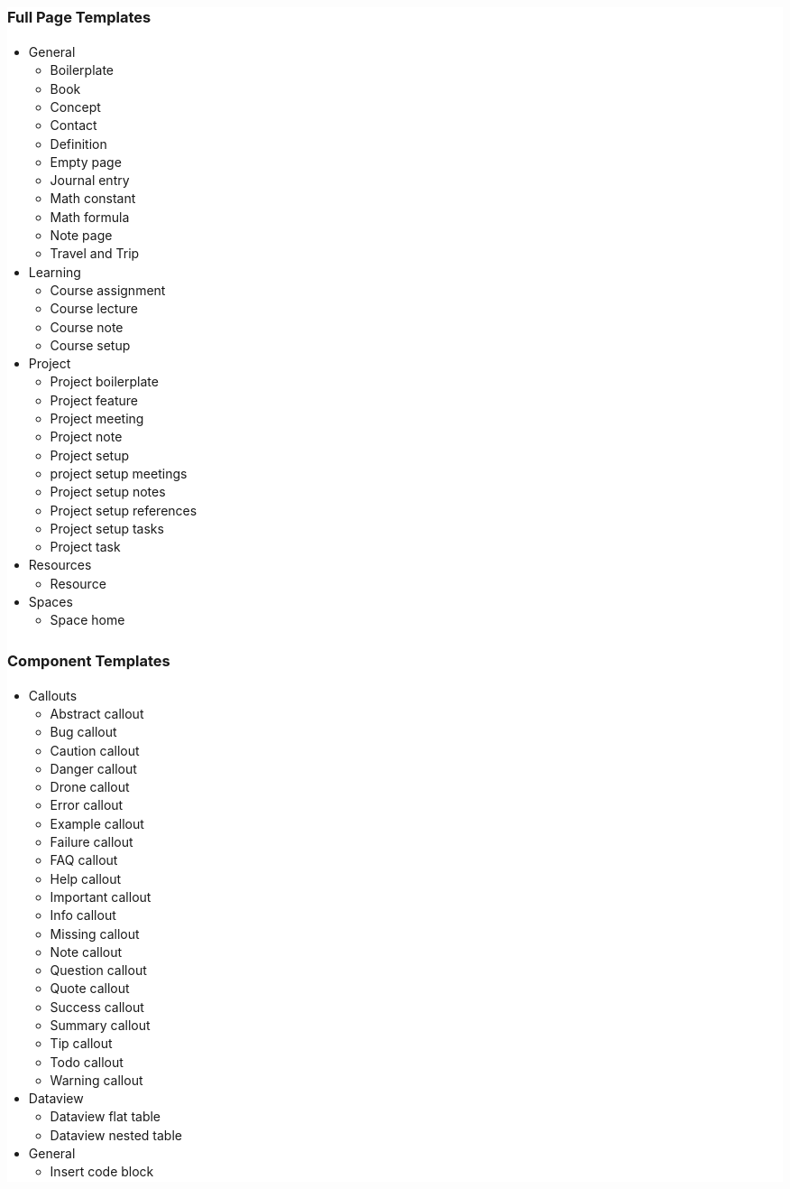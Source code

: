 
### Full Page Templates
- General
	- Boilerplate
	- Book
	- Concept
	- Contact
	- Definition
	- Empty page
	- Journal entry
	- Math constant
	- Math formula
	- Note page
	- Travel and Trip
- Learning
	- Course assignment
	- Course lecture
	- Course note
	- Course setup
- Project
	- Project boilerplate
	- Project feature
	- Project meeting
	- Project note
	- Project setup
	- project setup meetings
	- Project setup notes
	- Project setup references
	- Project setup tasks
	- Project task
- Resources
	- Resource
- Spaces
	- Space home

### Component Templates
- Callouts
	- Abstract callout
	- Bug callout
	- Caution callout
	- Danger callout
	- Drone callout
	- Error callout
	- Example callout
	- Failure callout
	- FAQ callout
	- Help callout
	- Important callout
	- Info callout
	- Missing callout
	- Note callout
	- Question callout
	- Quote callout
	- Success callout
	- Summary callout
	- Tip callout
	- Todo callout
	- Warning callout
- Dataview
	- Dataview flat table
	- Dataview nested table
- General
	- Insert code block